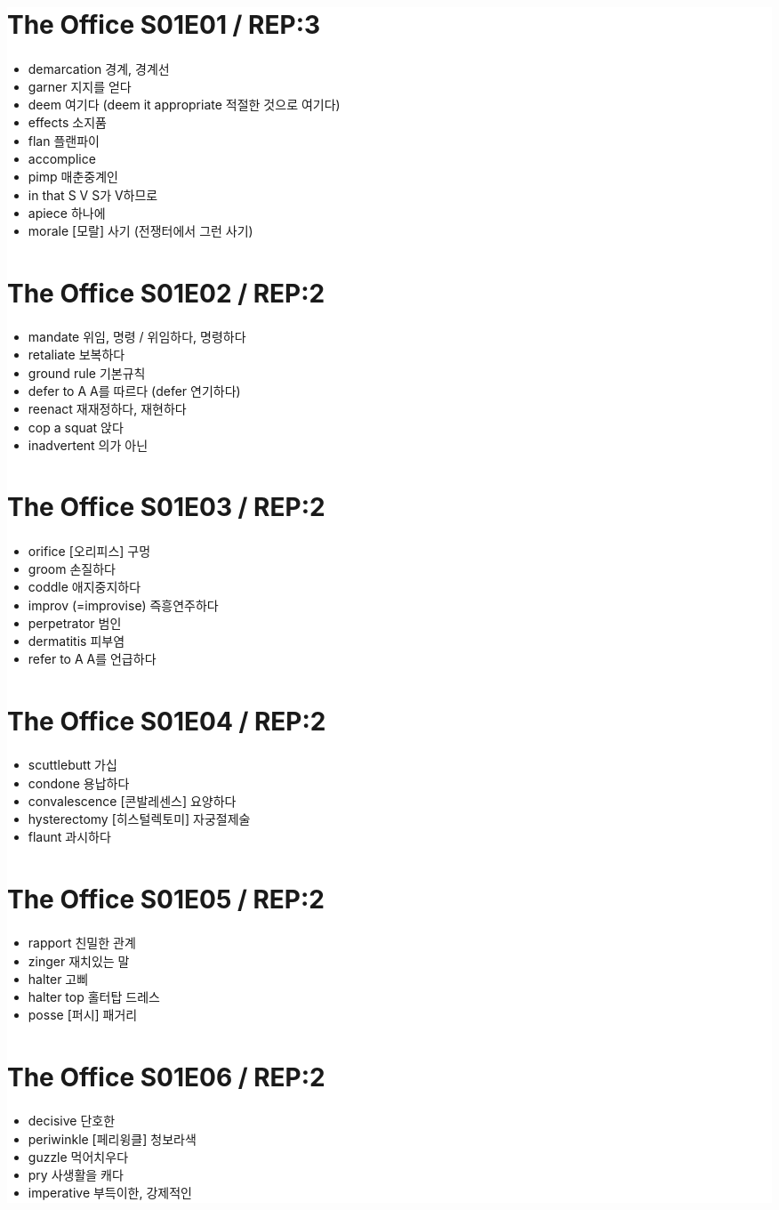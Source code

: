 # The Office S01E01 / REP:3
* demarcation 경계, 경계선
* garner 지지를 얻다
* deem 여기다 (deem it appropriate 적절한 것으로 여기다)
* effects 소지품
* flan 플랜파이
* accomplice 
* pimp 매춘중계인
* in that S V S가 V하므로
* apiece 하나에
* morale [모랄] 사기 (전쟁터에서 그런 사기)

# The Office S01E02 / REP:2
* mandate 위임, 명령 / 위임하다, 명령하다
* retaliate 보복하다
* ground rule 기본규칙
* defer to A A를 따르다 (defer 연기하다)
* reenact 재재정하다, 재현하다
* cop a squat 앉다 
* inadvertent 의가 아닌

# The Office S01E03 / REP:2
* orifice [오리피스] 구멍
* groom 손질하다
* coddle 애지중지하다
* improv (=improvise) 즉흥연주하다
* perpetrator 범인
* dermatitis 피부염
* refer to A A를 언급하다

# The Office S01E04 / REP:2
* scuttlebutt 가십
* condone 용납하다
* convalescence [콘발레센스] 요양하다
* hysterectomy [히스털렉토미] 자궁절제술
* flaunt 과시하다

# The Office S01E05 / REP:2
* rapport 친밀한 관계
* zinger 재치있는 말
* halter 고삐
* halter top 홀터탑 드레스
* posse [퍼시] 패거리 

# The Office S01E06 / REP:2
* decisive 단호한
* periwinkle [페리윙클] 청보라색
* guzzle 먹어치우다
* pry 사생활을 캐다
* imperative 부득이한, 강제적인

